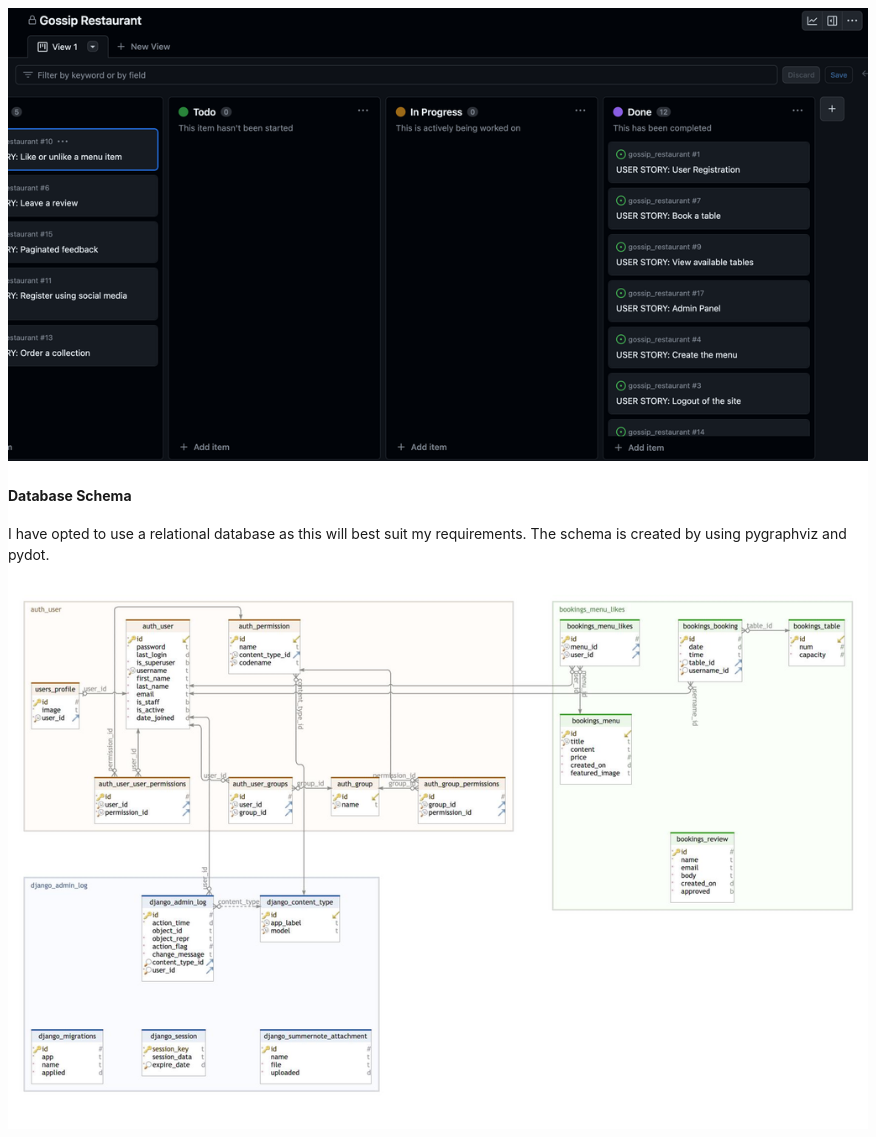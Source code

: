 ![Project Management](documentation/stories/user_stories.png)



#### **Database Schema**

I have opted to use a relational database as this will best suit my requirements. The schema is created by using pygraphviz and pydot.

![Database Schema](documentation/database/database-schema.png)

